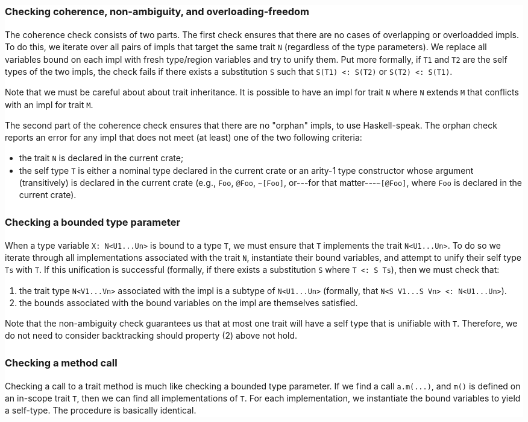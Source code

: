 ### Checking coherence, non-ambiguity, and overloading-freedom

The coherence check consists of two parts.  The first check ensures
that there are no cases of overlapping or overloadded impls.  To do
this, we iterate over all pairs of impls that target the same trait
`N` (regardless of the type parameters).  We replace all variables
bound on each impl with fresh type/region variables and try to unify
them.  Put more formally, if `T1` and `T2` are the self types of the
two impls, the check fails if there exists a substitution `S` such
that `S(T1) <: S(T2)` or `S(T2) <: S(T1)`.

Note that we must be careful about about trait inheritance.  It
is possible to have an impl for trait `N` where `N` extends `M`
that conflicts with an impl for trait `M`.

The second part of the coherence check ensures that there are no
"orphan" impls, to use Haskell-speak.  The orphan check reports an
error for any impl that does not meet (at least) one of the two
following criteria:

- the trait `N` is declared in the current crate;
- the self type `T` is either a nominal type declared in the current
  crate or an arity-1 type constructor whose argument (transitively)
  is declared in the current crate (e.g., `Foo`, `@Foo`, `~[Foo]`,
  or---for that matter---`~[@Foo]`, where `Foo` is declared in the
  current crate).

### Checking a bounded type parameter

When a type variable `X: N<U1...Un>` is bound to a type `T`, we must
ensure that `T` implements the trait `N<U1...Un>`.  To do so we
iterate through all implementations associated with the trait `N`,
instantiate their bound variables, and attempt to unify their self
type `Ts` with `T`.  If this unification is successful (formally, if
there exists a substitution `S` where `T <: S Ts`), then we must check
that:

1. the trait type `N<V1...Vn>` associated with the impl is a subtype
   of `N<U1...Un>` (formally, that `N<S V1...S Vn> <: N<U1...Un>`).
2. the bounds associated with the bound variables on the impl are
   themselves satisfied.

Note that the non-ambiguity check guarantees us that at most one trait
will have a self type that is unifiable with `T`.  Therefore, we do
not need to consider backtracking should property (2) above not hold.

### Checking a method call

Checking a call to a trait method is much like checking a bounded type
parameter.  If we find a call `a.m(...)`, and `m()` is defined on an
in-scope trait `T`, then we can find all implementations of `T`.  For
each implementation, we instantiate the bound variables to yield a
self-type.  The procedure is basically identical.


[se]: https://www.postfinance.ch/en/biz/prod/pay/debsolution/inpay/apply.html
[tc]: http://research.microsoft.com/en-us/um/people/simonpj/papers/type-class-design-space/
[these-papers]: http://research.microsoft.com/en-us/um/people/simonpj/papers/fd-chr/
[postscript]: /blog/2012/10/04/a-postscript-on-traits-and-impls/
[tce]: http://www.haskell.org/ghc/docs/7.0.1/html/users_guide/type-class-extensions.html